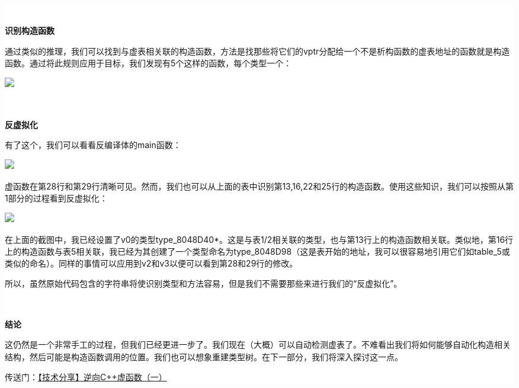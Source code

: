 <br>

**识别构造函数**

通过类似的推理，我们可以找到与虚表相关联的构造函数，方法是找那些将它们的vptr分配给一个不是析构函数的虚表地址的函数就是构造函数。通过将此规则应用于目标，我们发现有5个这样的函数，每个类型一个：

[![](./img/85585/AAffA0nNPuCLAAAAAElFTkSuQmCC)](https://p1.ssl.qhimg.com/t0180a6632d9e7fdb01.png)

**<br>**

**反虚拟化**

有了这个，我们可以看看反编译体的main函数：

[![](./img/85585/AAffA0nNPuCLAAAAAElFTkSuQmCC)](https://p2.ssl.qhimg.com/t01908f28b078854f19.png)

虚函数在第28行和第29行清晰可见。然而，我们也可以从上面的表中识别第13,16,22和25行的构造函数。使用这些知识，我们可以按照从第1部分的过程看到反虚拟化：

[![](./img/85585/AAffA0nNPuCLAAAAAElFTkSuQmCC)](https://p5.ssl.qhimg.com/t01df98b783a751e490.png)

在上面的截图中，我已经设置了v0的类型type_8048D40*。这是与表1/2相关联的类型，也与第13行上的构造函数相关联。类似地，第16行上的构造函数与表5相关联，我已经为其创建了一个类型命名为type_8048D98（这是表开始的地址，我可以很容易地引用它们如table_5或类似的命名）。同样的事情可以应用到v2和v3以便可以看到第28和29行的修改。

所以，虽然原始代码包含的字符串将使识别类型和方法容易，但是我们不需要那些来进行我们的“反虚拟化”。

**<br>**

**结论**

这仍然是一个非常手工的过程，但我们已经更进一步了。我们现在（大概）可以自动检测虚表了。不难看出我们将如何能够自动化构造相关结构，然后可能是构造函数调用的位置。我们也可以想象重建类型树。在下一部分，我们将深入探讨这一点。



传送门：[【技术分享】逆向C++虚函数（一）](http://bobao.360.cn/learning/detail/3332.html)
